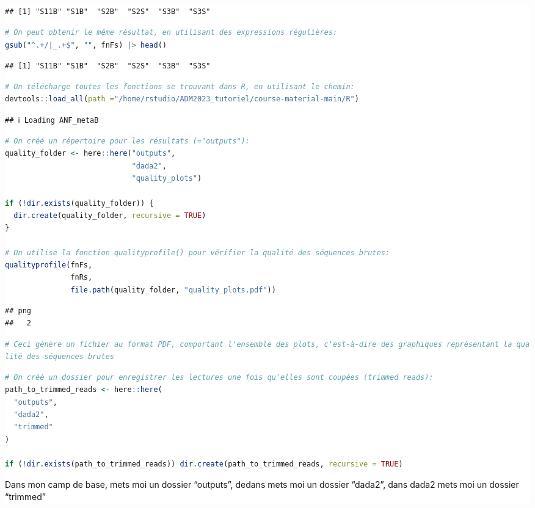     ## [1] "S11B" "S1B"  "S2B"  "S2S"  "S3B"  "S3S"

``` r
# On peut obtenir le même résultat, en utilisant des expressions régulières:
gsub("^.+/|_.+$", "", fnFs) |> head()
```

    ## [1] "S11B" "S1B"  "S2B"  "S2S"  "S3B"  "S3S"

``` r
# On télécharge toutes les fonctions se trouvant dans R, en utilisant le chemin:
devtools::load_all(path ="/home/rstudio/ADM2023_tutoriel/course-material-main/R")
```

    ## ℹ Loading ANF_metaB

``` r
# On créé un répertoire pour les résultats (="outputs"):
quality_folder <- here::here("outputs",
                             "dada2",
                             "quality_plots")

if (!dir.exists(quality_folder)) {
  dir.create(quality_folder, recursive = TRUE)
}

# On utilise la fonction qualityprofile() pour vérifier la qualité des séquences brutes:
qualityprofile(fnFs,
               fnRs,
               file.path(quality_folder, "quality_plots.pdf"))
```

    ## png 
    ##   2

``` r
# Ceci génère un fichier au format PDF, comportant l'ensemble des plots, c'est-à-dire des graphiques représentant la qualité des séquences brutes
```

``` r
# On créé un dossier pour enregistrer les lectures une fois qu'elles sont coupées (trimmed reads): 
path_to_trimmed_reads <- here::here(
  "outputs",
  "dada2",
  "trimmed"
)

if (!dir.exists(path_to_trimmed_reads)) dir.create(path_to_trimmed_reads, recursive = TRUE)
```

Dans mon camp de base, mets moi un dossier “outputs”, dedans mets moi un
dossier “dada2”, dans dada2 mets moi un dossier “trimmed”
